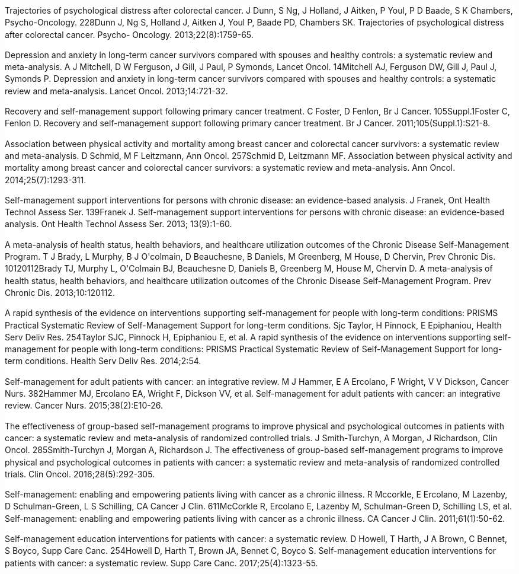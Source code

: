 Trajectories of psychological distress after colorectal cancer. J Dunn, S Ng, J Holland, J Aitken, P Youl, P D Baade, S K Chambers, Psycho-Oncology. 228Dunn J, Ng S, Holland J, Aitken J, Youl P, Baade PD, Chambers SK. Trajectories of psychological distress after colorectal cancer. Psycho- Oncology. 2013;22(8):1759-65.

Depression and anxiety in long-term cancer survivors compared with spouses and healthy controls: a systematic review and meta-analysis. A J Mitchell, D W Ferguson, J Gill, J Paul, P Symonds, Lancet Oncol. 14Mitchell AJ, Ferguson DW, Gill J, Paul J, Symonds P. Depression and anxiety in long-term cancer survivors compared with spouses and healthy controls: a systematic review and meta-analysis. Lancet Oncol. 2013;14:721-32.

Recovery and self-management support following primary cancer treatment. C Foster, D Fenlon, Br J Cancer. 105Suppl.1Foster C, Fenlon D. Recovery and self-management support following primary cancer treatment. Br J Cancer. 2011;105(Suppl.1):S21-8.

Association between physical activity and mortality among breast cancer and colorectal cancer survivors: a systematic review and meta-analysis. D Schmid, M F Leitzmann, Ann Oncol. 257Schmid D, Leitzmann MF. Association between physical activity and mortality among breast cancer and colorectal cancer survivors: a systematic review and meta-analysis. Ann Oncol. 2014;25(7):1293-311.

Self-management support interventions for persons with chronic disease: an evidence-based analysis. J Franek, Ont Health Technol Assess Ser. 139Franek J. Self-management support interventions for persons with chronic disease: an evidence-based analysis. Ont Health Technol Assess Ser. 2013; 13(9):1-60.

A meta-analysis of health status, health behaviors, and healthcare utilization outcomes of the Chronic Disease Self-Management Program. T J Brady, L Murphy, B J O&apos;colmain, D Beauchesne, B Daniels, M Greenberg, M House, D Chervin, Prev Chronic Dis. 10120112Brady TJ, Murphy L, O'Colmain BJ, Beauchesne D, Daniels B, Greenberg M, House M, Chervin D. A meta-analysis of health status, health behaviors, and healthcare utilization outcomes of the Chronic Disease Self-Management Program. Prev Chronic Dis. 2013;10:120112.

A rapid synthesis of the evidence on interventions supporting self-management for people with long-term conditions: PRISMS Practical Systematic Review of Self-Management Support for long-term conditions. Sjc Taylor, H Pinnock, E Epiphaniou, Health Serv Deliv Res. 254Taylor SJC, Pinnock H, Epiphaniou E, et al. A rapid synthesis of the evidence on interventions supporting self-management for people with long-term conditions: PRISMS Practical Systematic Review of Self-Management Support for long-term conditions. Health Serv Deliv Res. 2014;2:54.

Self-management for adult patients with cancer: an integrative review. M J Hammer, E A Ercolano, F Wright, V V Dickson, Cancer Nurs. 382Hammer MJ, Ercolano EA, Wright F, Dickson VV, et al. Self-management for adult patients with cancer: an integrative review. Cancer Nurs. 2015;38(2):E10-26.

The effectiveness of group-based self-management programs to improve physical and psychological outcomes in patients with cancer: a systematic review and meta-analysis of randomized controlled trials. J Smith-Turchyn, A Morgan, J Richardson, Clin Oncol. 285Smith-Turchyn J, Morgan A, Richardson J. The effectiveness of group-based self-management programs to improve physical and psychological outcomes in patients with cancer: a systematic review and meta-analysis of randomized controlled trials. Clin Oncol. 2016;28(5):292-305.

Self-management: enabling and empowering patients living with cancer as a chronic illness. R Mccorkle, E Ercolano, M Lazenby, D Schulman-Green, L S Schilling, CA Cancer J Clin. 611McCorkle R, Ercolano E, Lazenby M, Schulman-Green D, Schilling LS, et al. Self-management: enabling and empowering patients living with cancer as a chronic illness. CA Cancer J Clin. 2011;61(1):50-62.

Self-management education interventions for patients with cancer: a systematic review. D Howell, T Harth, J A Brown, C Bennet, S Boyco, Supp Care Canc. 254Howell D, Harth T, Brown JA, Bennet C, Boyco S. Self-management education interventions for patients with cancer: a systematic review. Supp Care Canc. 2017;25(4):1323-55.

